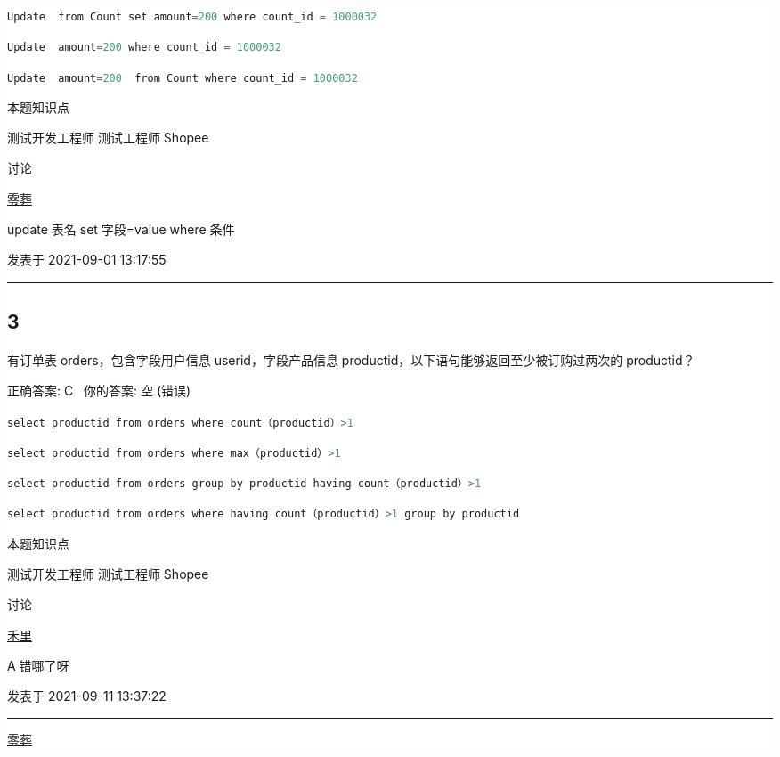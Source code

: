 ```cpp
Update  from Count set amount=200 where count_id = 1000032
```

```cpp
Update  amount=200 where count_id = 1000032
```

```cpp
Update  amount=200  from Count where count_id = 1000032
```

本题知识点

测试开发工程师 测试工程师 Shopee

讨论

[零葬](https://www.nowcoder.com/profile/75718849)

update 表名 set 字段=value where 条件

发表于 2021-09-01 13:17:55

* * *

## 3

有订单表 orders，包含字段用户信息 userid，字段产品信息 productid，以下语句能够返回至少被订购过两次的 productid？

正确答案: C   你的答案: 空 (错误)

```cpp
select productid from orders where count（productid）>1
```

```cpp
select productid from orders where max（productid）>1
```

```cpp
select productid from orders group by productid having count（productid）>1
```

```cpp
select productid from orders where having count（productid）>1 group by productid
```

本题知识点

测试开发工程师 测试工程师 Shopee

讨论

[禾里](https://www.nowcoder.com/profile/213304159)

A 错哪了呀

发表于 2021-09-11 13:37:22

* * *

[零葬](https://www.nowcoder.com/profile/75718849)
